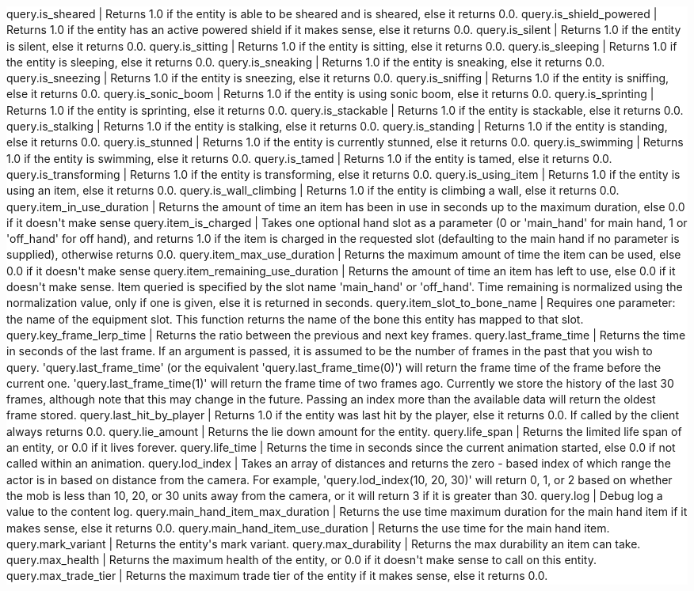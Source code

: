 query.is_sheared | Returns 1.0 if the entity is able to be sheared and is sheared, else it returns 0.0.
query.is_shield_powered	| Returns 1.0 if the entity has an active powered shield if it makes sense, else it returns 0.0.
query.is_silent	| Returns 1.0 if the entity is silent, else it returns 0.0.
query.is_sitting | Returns 1.0 if the entity is sitting, else it returns 0.0.
query.is_sleeping | Returns 1.0 if the entity is sleeping, else it returns 0.0.
query.is_sneaking | Returns 1.0 if the entity is sneaking, else it returns 0.0.
query.is_sneezing | Returns 1.0 if the entity is sneezing, else it returns 0.0.
query.is_sniffing | Returns 1.0 if the entity is sniffing, else it returns 0.0.
query.is_sonic_boom | Returns 1.0 if the entity is using sonic boom, else it returns 0.0.
query.is_sprinting | Returns 1.0 if the entity is sprinting, else it returns 0.0.
query.is_stackable | Returns 1.0 if the entity is stackable, else it returns 0.0.
query.is_stalking | Returns 1.0 if the entity is stalking, else it returns 0.0.
query.is_standing | Returns 1.0 if the entity is standing, else it returns 0.0.
query.is_stunned | Returns 1.0 if the entity is currently stunned, else it returns 0.0.
query.is_swimming | Returns 1.0 if the entity is swimming, else it returns 0.0.
query.is_tamed | Returns 1.0 if the entity is tamed, else it returns 0.0.
query.is_transforming | Returns 1.0 if the entity is transforming, else it returns 0.0.
query.is_using_item | Returns 1.0 if the entity is using an item, else it returns 0.0.
query.is_wall_climbing | Returns 1.0 if the entity is climbing a wall, else it returns 0.0.
query.item_in_use_duration | Returns the amount of time an item has been in use in seconds up to the maximum duration, else 0.0 if it doesn't make sense
query.item_is_charged | Takes one optional hand slot as a parameter (0 or 'main_hand' for main hand, 1 or 'off_hand' for off hand), and returns 1.0 if the item is charged in the requested slot (defaulting to the main hand if no parameter is supplied), otherwise returns 0.0.
query.item_max_use_duration | Returns the maximum amount of time the item can be used, else 0.0 if it doesn't make sense
query.item_remaining_use_duration | Returns the amount of time an item has left to use, else 0.0 if it doesn't make sense. Item queried is specified by the slot name 'main_hand' or 'off_hand'. Time remaining is normalized using the normalization value, only if one is given, else it is returned in seconds.
query.item_slot_to_bone_name | Requires one parameter: the name of the equipment slot. This function returns the name of the bone this entity has mapped to that slot.
query.key_frame_lerp_time | Returns the ratio between the previous and next key frames.
query.last_frame_time | Returns the time in seconds of the last frame. If an argument is passed, it is assumed to be the number of frames in the past that you wish to query. 'query.last_frame_time' (or the equivalent 'query.last_frame_time(0)') will return the frame time of the frame before the current one. 'query.last_frame_time(1)' will return the frame time of two frames ago. Currently we store the history of the last 30 frames, although note that this may change in the future. Passing an index more than the available data will return the oldest frame stored.
query.last_hit_by_player | Returns 1.0 if the entity was last hit by the player, else it returns 0.0. If called by the client always returns 0.0.
query.lie_amount | Returns the lie down amount for the entity.
query.life_span	| Returns the limited life span of an entity, or 0.0 if it lives forever.
query.life_time	| Returns the time in seconds since the current animation started, else 0.0 if not called within an animation.
query.lod_index	| Takes an array of distances and returns the zero - based index of which range the actor is in based on distance from the camera. For example, 'query.lod_index(10, 20, 30)' will return 0, 1, or 2 based on whether the mob is less than 10, 20, or 30 units away from the camera, or it will return 3 if it is greater than 30.
query.log | Debug log a value to the content log.
query.main_hand_item_max_duration | Returns the use time maximum duration for the main hand item if it makes sense, else it returns 0.0.
query.main_hand_item_use_duration | Returns the use time for the main hand item.
query.mark_variant | Returns the entity's mark variant.
query.max_durability | Returns the max durability an item can take.
query.max_health | Returns the maximum health of the entity, or 0.0 if it doesn't make sense to call on this entity.
query.max_trade_tier | Returns the maximum trade tier of the entity if it makes sense, else it returns 0.0.